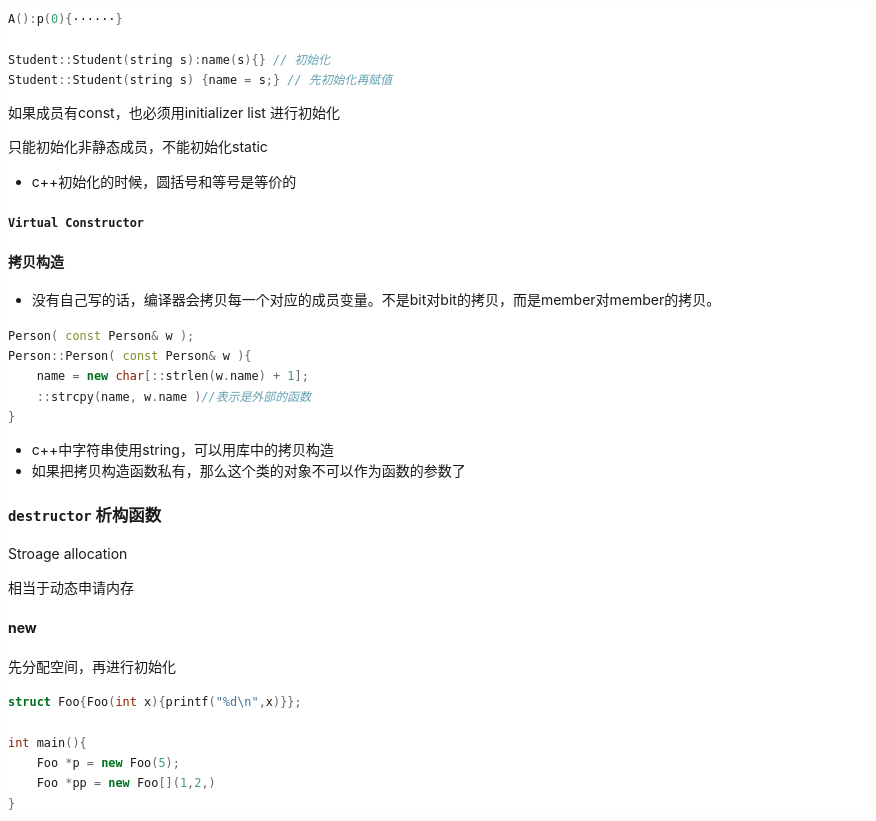 

```c++
A():p(0){······}

Student::Student(string s):name(s){} // 初始化
Student::Student(string s) {name = s;} // 先初始化再赋值
```

如果成员有const，也必须用initializer list 进行初始化

只能初始化非静态成员，不能初始化static

- c++初始化的时候，圆括号和等号是等价的 



#### `Virtual Constructor` 



#### 拷贝构造

- 没有自己写的话，编译器会拷贝每一个对应的成员变量。不是bit对bit的拷贝，而是member对member的拷贝。

<cstring>

```c++
Person( const Person& w );
Person::Person( const Person& w ){
	name = new char[::strlen(w.name) + 1];
	::strcpy(name, w.name )//表示是外部的函数
}
```

- c++中字符串使用string，可以用库中的拷贝构造
- 如果把拷贝构造函数私有，那么这个类的对象不可以作为函数的参数了



### `destructor` 析构函数





Stroage allocation

相当于动态申请内存



#### new

先分配空间，再进行初始化

```c++
struct Foo{Foo(int x){printf("%d\n",x)}};

int main(){
	Foo *p = new Foo(5);
	Foo *pp = new Foo[](1,2,)
}
```
